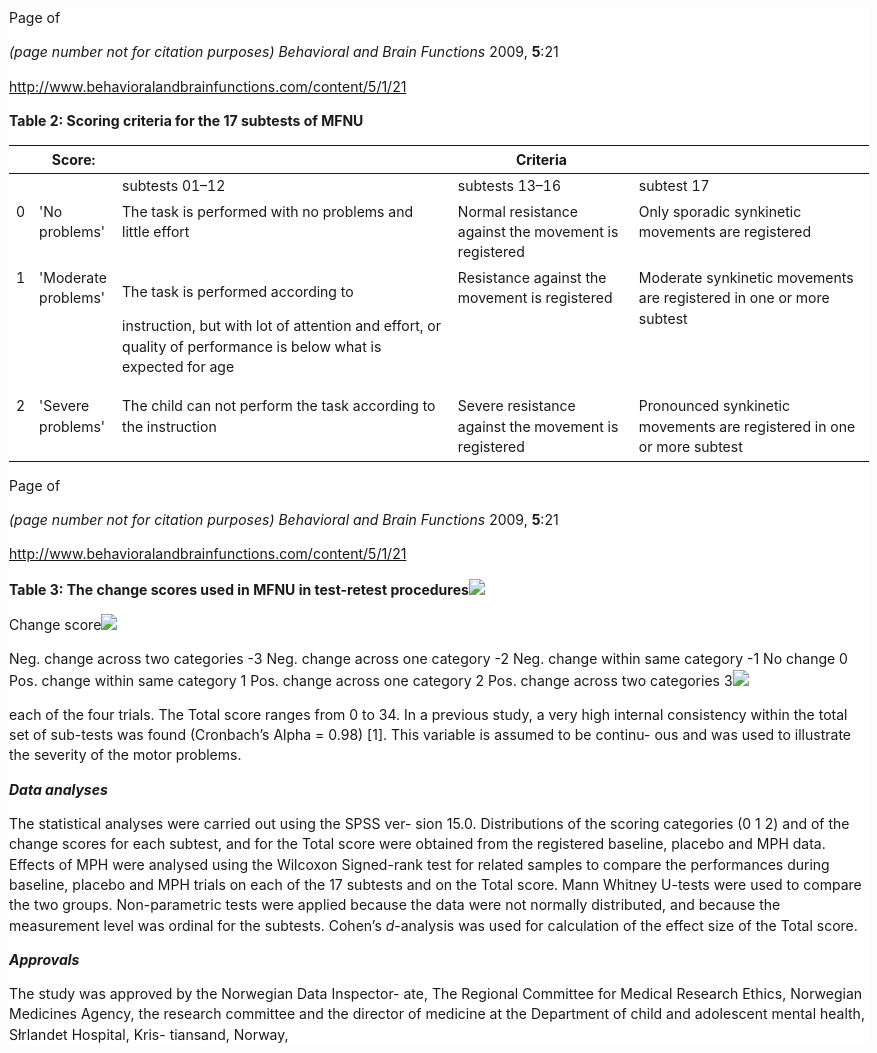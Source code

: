 Page  of 

*(page number not for citation purposes)*
*Behavioral and Brain Functions* 2009, **5**:21

http://www.behavioralandbrainfunctions.com/content/5/1/21

**Table 2: Scoring criteria for the 17 subtests of MFNU**



||Score:||Criteria||
| :- | - | :- | - | :- |
|||subtests 01–12|subtests 13–16|subtest 17|
|0|'No problems'|The task is performed with no problems and little effort|Normal resistance against the movement is registered|Only sporadic synkinetic movements are registered|
|1|'Moderate problems'|<p>The task is performed according to </p><p>instruction, but with lot of attention and effort, or quality of performance is below what is expected for age</p>|Resistance against the movement is registered|Moderate synkinetic movements are registered in one or more subtest|
|2|'Severe problems'|The child can not perform the task according to the instruction|Severe resistance against the movement is registered|Pronounced synkinetic movements are registered in one or more subtest|

Page  of 

*(page number not for citation purposes)*
*Behavioral and Brain Functions* 2009, **5**:21

http://www.behavioralandbrainfunctions.com/content/5/1/21

**Table 3: The change scores used in MFNU in test-retest procedures![](mw0vzj3b.006.png)**

Change score![](mw0vzj3b.007.png)

Neg. change across two categories -3 Neg. change across one category -2 Neg. change within same category -1 No change 0 Pos. change within same category 1 Pos. change across one category 2 Pos. change across two categories 3![](mw0vzj3b.008.png)

each of the four trials. The Total score ranges from 0 to 34. In  a  previous  study,  a  very  high  internal  consistency within the total set of sub-tests was found (Cronbach’s Alpha = 0.98) [1]. This variable is assumed to be continu- ous and was used to illustrate the severity of the motor problems.

***Data analyses***

The statistical analyses were carried out using the SPSS ver- sion 15.0. Distributions of the scoring categories (0 1 2) and of the change scores for each subtest, and for the Total score were obtained from the registered baseline, placebo and MPH data. Effects of MPH were analysed using the Wilcoxon Signed-rank test for related samples to compare the performances during baseline, placebo and MPH trials on each of the 17 subtests and on the Total score. Mann Whitney U-tests were used to compare the two groups. Non-parametric tests were applied because the data were not normally distributed, and because the measurement level was ordinal for the subtests. Cohen’s *d*-analysis was used for calculation of the effect size of the Total score.

***Approvals***

The study was approved by the Norwegian Data Inspector- ate, The Regional Committee for Medical Research Ethics, Norwegian  Medicines  Agency,  the  research  committee and the director of medicine at the Department of child and adolescent mental health, Słrlandet Hospital, Kris- tiansand, Norway,
